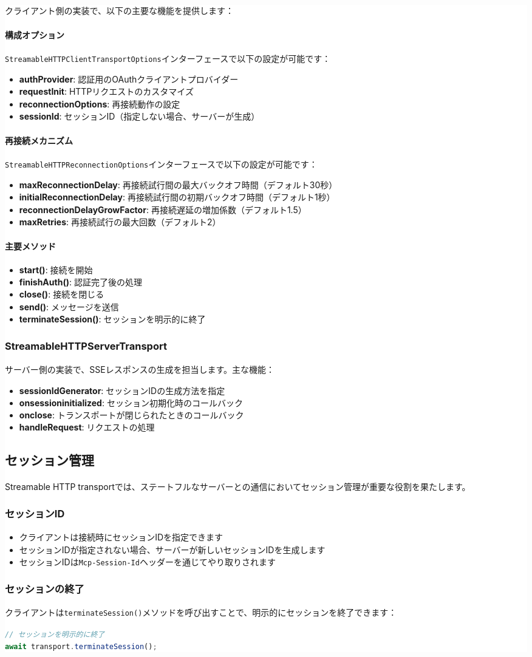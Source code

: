 クライアント側の実装で、以下の主要な機能を提供します：

#### 構成オプション

`StreamableHTTPClientTransportOptions`インターフェースで以下の設定が可能です：

- **authProvider**: 認証用のOAuthクライアントプロバイダー
- **requestInit**: HTTPリクエストのカスタマイズ
- **reconnectionOptions**: 再接続動作の設定
- **sessionId**: セッションID（指定しない場合、サーバーが生成）

#### 再接続メカニズム

`StreamableHTTPReconnectionOptions`インターフェースで以下の設定が可能です：

- **maxReconnectionDelay**: 再接続試行間の最大バックオフ時間（デフォルト30秒）
- **initialReconnectionDelay**: 再接続試行間の初期バックオフ時間（デフォルト1秒）
- **reconnectionDelayGrowFactor**: 再接続遅延の増加係数（デフォルト1.5）
- **maxRetries**: 再接続試行の最大回数（デフォルト2）

#### 主要メソッド

- **start()**: 接続を開始
- **finishAuth()**: 認証完了後の処理
- **close()**: 接続を閉じる
- **send()**: メッセージを送信
- **terminateSession()**: セッションを明示的に終了

### StreamableHTTPServerTransport

サーバー側の実装で、SSEレスポンスの生成を担当します。主な機能：

- **sessionIdGenerator**: セッションIDの生成方法を指定
- **onsessioninitialized**: セッション初期化時のコールバック
- **onclose**: トランスポートが閉じられたときのコールバック
- **handleRequest**: リクエストの処理

## セッション管理

Streamable HTTP transportでは、ステートフルなサーバーとの通信においてセッション管理が重要な役割を果たします。

### セッションID

- クライアントは接続時にセッションIDを指定できます
- セッションIDが指定されない場合、サーバーが新しいセッションIDを生成します
- セッションIDは`Mcp-Session-Id`ヘッダーを通じてやり取りされます

### セッションの終了

クライアントは`terminateSession()`メソッドを呼び出すことで、明示的にセッションを終了できます：

```typescript
// セッションを明示的に終了
await transport.terminateSession();
```
